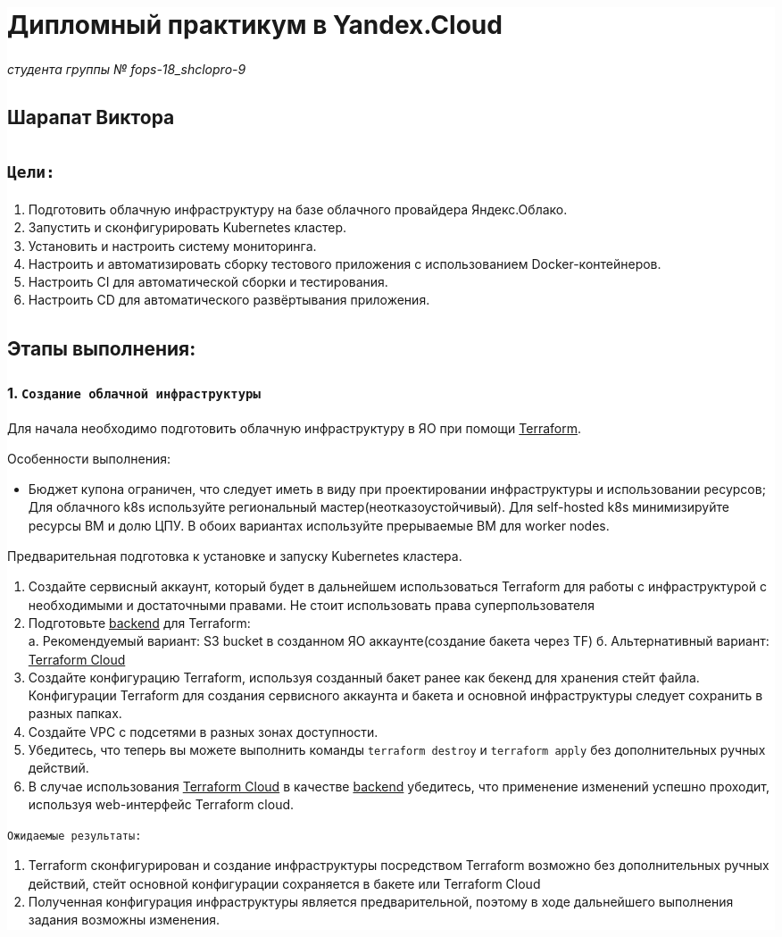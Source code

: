 # Дипломный практикум в Yandex.Cloud

 *студента группы № fops-18_shclopro-9*  

## Шарапат Виктора

## `Цели:`

1. Подготовить облачную инфраструктуру на базе облачного провайдера Яндекс.Облако.
2. Запустить и сконфигурировать Kubernetes кластер.
3. Установить и настроить систему мониторинга.
4. Настроить и автоматизировать сборку тестового приложения с использованием Docker-контейнеров.
5. Настроить CI для автоматической сборки и тестирования.
6. Настроить CD для автоматического развёртывания приложения.



## Этапы выполнения:

 ### 1. `Создание облачной инфраструктуры`

Для начала необходимо подготовить облачную инфраструктуру в ЯО при помощи [Terraform](https://www.terraform.io/).

Особенности выполнения:

- Бюджет купона ограничен, что следует иметь в виду при проектировании инфраструктуры и использовании ресурсов;
Для облачного k8s используйте региональный мастер(неотказоустойчивый). Для self-hosted k8s минимизируйте ресурсы ВМ и долю ЦПУ. В обоих вариантах используйте прерываемые ВМ для worker nodes.

Предварительная подготовка к установке и запуску Kubernetes кластера.

1. Создайте сервисный аккаунт, который будет в дальнейшем использоваться Terraform для работы с инфраструктурой с необходимыми и достаточными правами. Не стоит использовать права суперпользователя
2. Подготовьте [backend](https://developer.hashicorp.com/terraform/language/backend) для Terraform:  
   а. Рекомендуемый вариант: S3 bucket в созданном ЯО аккаунте(создание бакета через TF)
   б. Альтернативный вариант:  [Terraform Cloud](https://app.terraform.io/)
3. Создайте конфигурацию Terraform, используя созданный бакет ранее как бекенд для хранения стейт файла. Конфигурации Terraform для создания сервисного аккаунта и бакета и основной инфраструктуры следует сохранить в разных папках.
4. Создайте VPC с подсетями в разных зонах доступности.
5. Убедитесь, что теперь вы можете выполнить команды `terraform destroy` и `terraform apply` без дополнительных ручных действий.
6. В случае использования [Terraform Cloud](https://app.terraform.io/) в качестве [backend](https://developer.hashicorp.com/terraform/language/backend) убедитесь, что применение изменений успешно проходит, используя web-интерфейс Terraform cloud.

`Ожидаемые результаты:`

1. Terraform сконфигурирован и создание инфраструктуры посредством Terraform возможно без дополнительных ручных действий, стейт основной конфигурации сохраняется в бакете или Terraform Cloud
2. Полученная конфигурация инфраструктуры является предварительной, поэтому в ходе дальнейшего выполнения задания возможны изменения.
